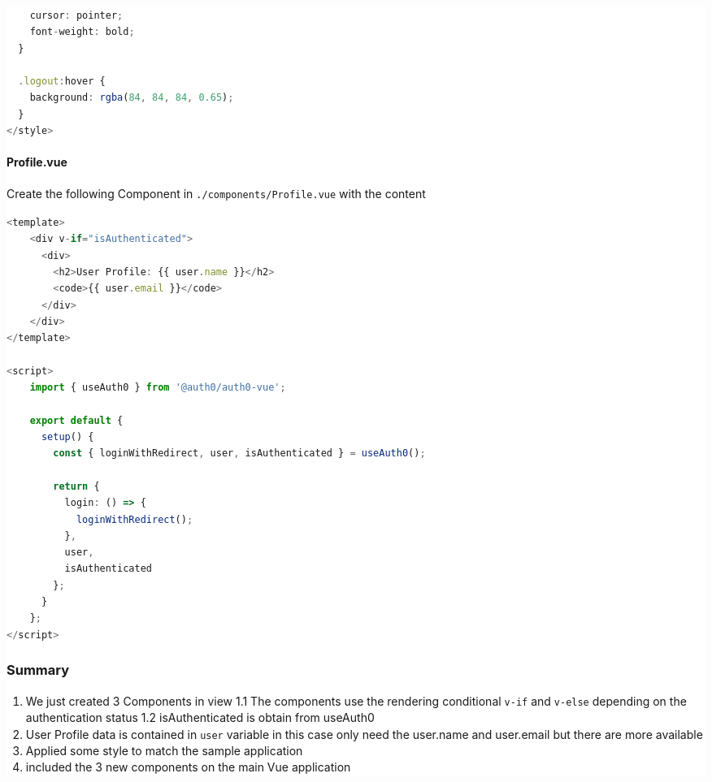 ```typescript
    cursor: pointer;
    font-weight: bold;
  }

  .logout:hover {
    background: rgba(84, 84, 84, 0.65);
  }
</style>
```

#### Profile.vue ####

Create the following Component in `./components/Profile.vue` with the content

```typescript
<template>
    <div v-if="isAuthenticated">
      <div>
        <h2>User Profile: {{ user.name }}</h2>
        <code>{{ user.email }}</code>
      </div>
    </div>
</template>

<script>
    import { useAuth0 } from '@auth0/auth0-vue';
  
    export default {
      setup() {
        const { loginWithRedirect, user, isAuthenticated } = useAuth0();
  
        return {
          login: () => {
            loginWithRedirect();
          },
          user,
          isAuthenticated
        };
      }
    };
</script>
```

### Summary ###

1. We just created 3 Components in view
1.1 The components use the rendering conditional `v-if` and `v-else` depending on the authentication status
1.2 isAuthenticated is obtain from useAuth0 
2. User Profile data is contained in `user` variable in this case only need the user.name and user.email but there are more available
3. Applied some style to match the sample application
4. included the 3 new components on the main Vue application
